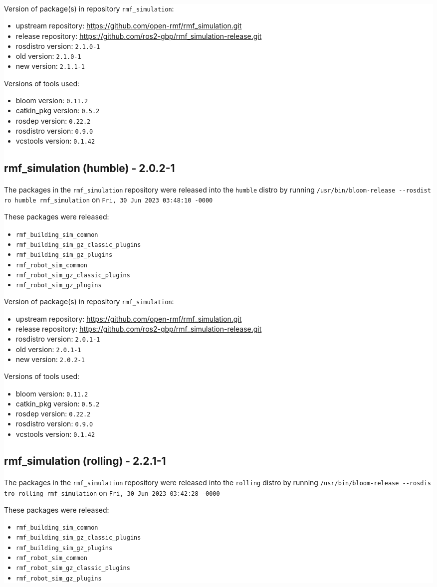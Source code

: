 Version of package(s) in repository `rmf_simulation`:

- upstream repository: https://github.com/open-rmf/rmf_simulation.git
- release repository: https://github.com/ros2-gbp/rmf_simulation-release.git
- rosdistro version: `2.1.0-1`
- old version: `2.1.0-1`
- new version: `2.1.1-1`

Versions of tools used:

- bloom version: `0.11.2`
- catkin_pkg version: `0.5.2`
- rosdep version: `0.22.2`
- rosdistro version: `0.9.0`
- vcstools version: `0.1.42`


## rmf_simulation (humble) - 2.0.2-1

The packages in the `rmf_simulation` repository were released into the `humble` distro by running `/usr/bin/bloom-release --rosdistro humble rmf_simulation` on `Fri, 30 Jun 2023 03:48:10 -0000`

These packages were released:
- `rmf_building_sim_common`
- `rmf_building_sim_gz_classic_plugins`
- `rmf_building_sim_gz_plugins`
- `rmf_robot_sim_common`
- `rmf_robot_sim_gz_classic_plugins`
- `rmf_robot_sim_gz_plugins`

Version of package(s) in repository `rmf_simulation`:

- upstream repository: https://github.com/open-rmf/rmf_simulation.git
- release repository: https://github.com/ros2-gbp/rmf_simulation-release.git
- rosdistro version: `2.0.1-1`
- old version: `2.0.1-1`
- new version: `2.0.2-1`

Versions of tools used:

- bloom version: `0.11.2`
- catkin_pkg version: `0.5.2`
- rosdep version: `0.22.2`
- rosdistro version: `0.9.0`
- vcstools version: `0.1.42`


## rmf_simulation (rolling) - 2.2.1-1

The packages in the `rmf_simulation` repository were released into the `rolling` distro by running `/usr/bin/bloom-release --rosdistro rolling rmf_simulation` on `Fri, 30 Jun 2023 03:42:28 -0000`

These packages were released:
- `rmf_building_sim_common`
- `rmf_building_sim_gz_classic_plugins`
- `rmf_building_sim_gz_plugins`
- `rmf_robot_sim_common`
- `rmf_robot_sim_gz_classic_plugins`
- `rmf_robot_sim_gz_plugins`
